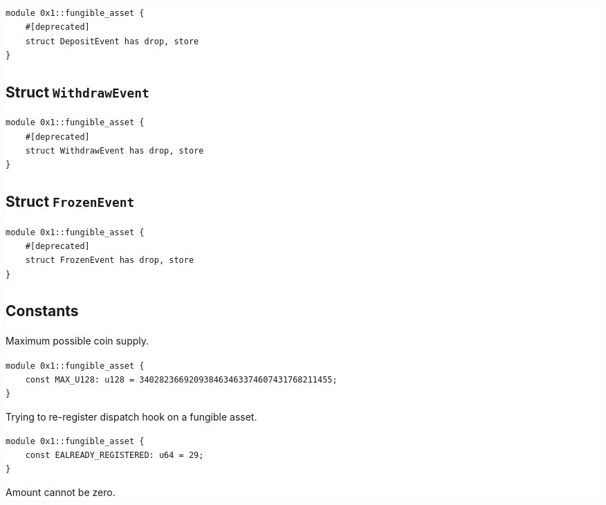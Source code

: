 ```move
module 0x1::fungible_asset {
    #[deprecated]
    struct DepositEvent has drop, store
}
```

<a id="0x1_fungible_asset_WithdrawEvent"></a>

## Struct `WithdrawEvent`

```move
module 0x1::fungible_asset {
    #[deprecated]
    struct WithdrawEvent has drop, store
}
```

<a id="0x1_fungible_asset_FrozenEvent"></a>

## Struct `FrozenEvent`

```move
module 0x1::fungible_asset {
    #[deprecated]
    struct FrozenEvent has drop, store
}
```

<a id="@Constants_0"></a>

## Constants

<a id="0x1_fungible_asset_MAX_U128"></a>

Maximum possible coin supply.

```move
module 0x1::fungible_asset {
    const MAX_U128: u128 = 340282366920938463463374607431768211455;
}
```

<a id="0x1_fungible_asset_EALREADY_REGISTERED"></a>

Trying to re&#45;register dispatch hook on a fungible asset.

```move
module 0x1::fungible_asset {
    const EALREADY_REGISTERED: u64 = 29;
}
```

<a id="0x1_fungible_asset_EAMOUNT_CANNOT_BE_ZERO"></a>

Amount cannot be zero.

